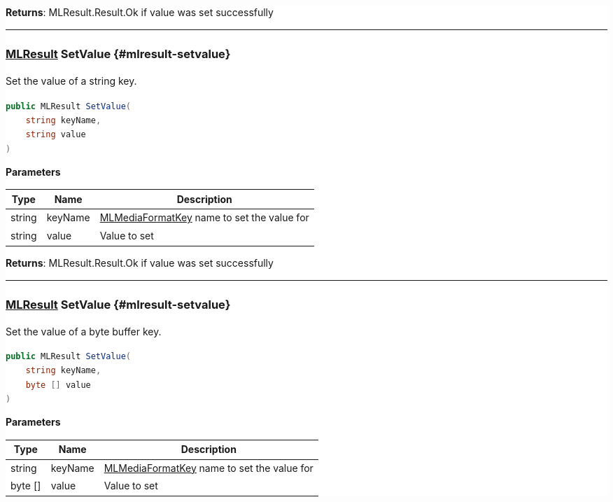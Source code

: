 




**Returns**: MLResult.Result.Ok if value was set successfully



-----------

### [MLResult](/versioned_docs/version-22-May-2023/unity-api/api/UnityEngine.XR.MagicLeap/UnityEngine.XR.MagicLeap.MLResult.md) SetValue {#mlresult-setvalue}

Set the value of a string key. 

```csharp
public MLResult SetValue(
    string keyName,
    string value
)
```


**Parameters**

| Type | Name  | Description  | 
|--|--|--|
| string |keyName|[MLMediaFormatKey](/versioned_docs/version-22-May-2023/unity-api/api/UnityEngine.XR.MagicLeap/MLMediaFormatKey/UnityEngine.XR.MagicLeap.MLMediaFormatKey.md) name to set the value for|
| string |value|Value to set|






**Returns**: MLResult.Result.Ok if value was set successfully



-----------

### [MLResult](/versioned_docs/version-22-May-2023/unity-api/api/UnityEngine.XR.MagicLeap/UnityEngine.XR.MagicLeap.MLResult.md) SetValue {#mlresult-setvalue}

Set the value of a byte buffer key. 

```csharp
public MLResult SetValue(
    string keyName,
    byte [] value
)
```


**Parameters**

| Type | Name  | Description  | 
|--|--|--|
| string |keyName|[MLMediaFormatKey](/versioned_docs/version-22-May-2023/unity-api/api/UnityEngine.XR.MagicLeap/MLMediaFormatKey/UnityEngine.XR.MagicLeap.MLMediaFormatKey.md) name to set the value for|
| byte [] |value|Value to set|
